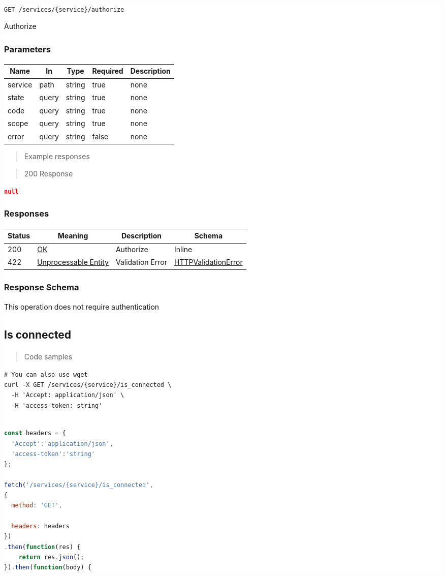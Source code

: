 `GET /services/{service}/authorize`

Authorize

<h3 id="authorize-parameters">Parameters</h3>

|Name|In|Type|Required|Description|
|---|---|---|---|---|
|service|path|string|true|none|
|state|query|string|true|none|
|code|query|string|true|none|
|scope|query|string|true|none|
|error|query|string|false|none|

> Example responses

> 200 Response

```json
null
```

<h3 id="authorize-responses">Responses</h3>

|Status|Meaning|Description|Schema|
|---|---|---|---|
|200|[OK](https://tools.ietf.org/html/rfc7231#section-6.3.1)|Authorize|Inline|
|422|[Unprocessable Entity](https://tools.ietf.org/html/rfc2518#section-10.3)|Validation Error|[HTTPValidationError](#schemahttpvalidationerror)|

<h3 id="authorize-responseschema">Response Schema</h3>

<aside class="success">
This operation does not require authentication
</aside>

## Is connected

<a id="opIdis_connected_services__service__is_connected_get"></a>

> Code samples

```shell
# You can also use wget
curl -X GET /services/{service}/is_connected \
  -H 'Accept: application/json' \
  -H 'access-token: string'

```

```javascript

const headers = {
  'Accept':'application/json',
  'access-token':'string'
};

fetch('/services/{service}/is_connected',
{
  method: 'GET',

  headers: headers
})
.then(function(res) {
    return res.json();
}).then(function(body) {
```